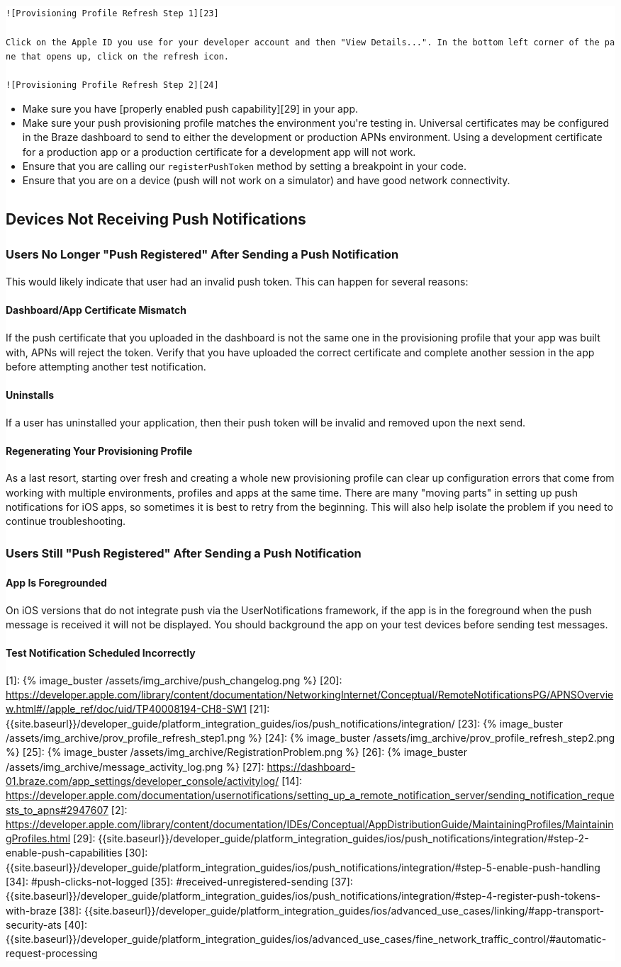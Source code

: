     ![Provisioning Profile Refresh Step 1][23]

    Click on the Apple ID you use for your developer account and then "View Details...". In the bottom left corner of the pane that opens up, click on the refresh icon.

    ![Provisioning Profile Refresh Step 2][24]
  - Make sure you have [properly enabled push capability][29] in your app.
  - Make sure your push provisioning profile matches the environment you're testing in. Universal certificates may be configured in the Braze dashboard to send to either the development or production APNs environment. Using a development certificate for a production app or a production certificate for a development app will not work.
  - Ensure that you are calling our `registerPushToken` method by setting a breakpoint in your code.
  - Ensure that you are on a device (push will not work on a simulator) and have good network connectivity.

## Devices Not Receiving Push Notifications

### Users No Longer "Push Registered" After Sending a Push Notification

This would likely indicate that user had an invalid push token. This can happen for several reasons:

#### Dashboard/App Certificate Mismatch

If the push certificate that you uploaded in the dashboard is not the same one in the provisioning profile that your app was built with, APNs will reject the token. Verify that you have uploaded the correct certificate and complete another session in the app before attempting another test notification.

#### Uninstalls

If a user has uninstalled your application, then their push token will be invalid and removed upon the next send.

#### Regenerating Your Provisioning Profile

As a last resort, starting over fresh and creating a whole new provisioning profile can clear up configuration errors that come from working with multiple environments, profiles and apps at the same time. There are many "moving parts" in setting up push notifications for iOS apps, so sometimes it is best to retry from the beginning. This will also help isolate the problem if you need to continue troubleshooting.

### Users Still "Push Registered" After Sending a Push Notification

#### App Is Foregrounded

On iOS versions that do not integrate push via the UserNotifications framework, if the app is in the foreground when the push message is received it will not be displayed. You should background the app on your test devices before sending test messages.

#### Test Notification Scheduled Incorrectly


[1]: {% image_buster /assets/img_archive/push_changelog.png %}
[20]: https://developer.apple.com/library/content/documentation/NetworkingInternet/Conceptual/RemoteNotificationsPG/APNSOverview.html#//apple_ref/doc/uid/TP40008194-CH8-SW1
[21]: {{site.baseurl}}/developer_guide/platform_integration_guides/ios/push_notifications/integration/
[23]: {% image_buster /assets/img_archive/prov_profile_refresh_step1.png %}
[24]: {% image_buster /assets/img_archive/prov_profile_refresh_step2.png %}
[25]: {% image_buster /assets/img_archive/RegistrationProblem.png %}
[26]: {% image_buster /assets/img_archive/message_activity_log.png %}
[27]: https://dashboard-01.braze.com/app_settings/developer_console/activitylog/
[14]: https://developer.apple.com/documentation/usernotifications/setting_up_a_remote_notification_server/sending_notification_requests_to_apns#2947607
[2]: https://developer.apple.com/library/content/documentation/IDEs/Conceptual/AppDistributionGuide/MaintainingProfiles/MaintainingProfiles.html
[29]: {{site.baseurl}}/developer_guide/platform_integration_guides/ios/push_notifications/integration/#step-2-enable-push-capabilities
[30]: {{site.baseurl}}/developer_guide/platform_integration_guides/ios/push_notifications/integration/#step-5-enable-push-handling
[34]: #push-clicks-not-logged
[35]: #received-unregistered-sending
[37]: {{site.baseurl}}/developer_guide/platform_integration_guides/ios/push_notifications/integration/#step-4-register-push-tokens-with-braze
[38]: {{site.baseurl}}/developer_guide/platform_integration_guides/ios/advanced_use_cases/linking/#app-transport-security-ats
[40]: {{site.baseurl}}/developer_guide/platform_integration_guides/ios/advanced_use_cases/fine_network_traffic_control/#automatic-request-processing